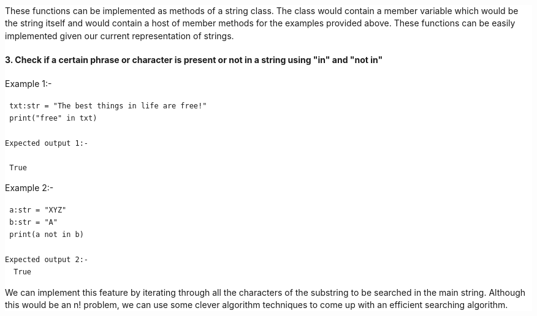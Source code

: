   These functions can be implemented as methods of a string class. The class would contain a member variable which would be the string itself and would contain a host of member methods for the examples provided above. These functions can be easily implemented given our current representation of strings.

#### 3. Check if a certain phrase or character is present or not in a string using "in" and "not in"


  Example 1:-

     txt:str = "The best things in life are free!"
     print("free" in txt)

    Expected output 1:-

     True


  Example 2:-

     a:str = "XYZ"
     b:str = "A"
     print(a not in b)

    Expected output 2:-
      True

  We can implement this feature by iterating through all the characters of the substring to be searched in the main string. Although this would be an n! problem, we can use some clever algorithm techniques to come up with an efficient searching algorithm.
